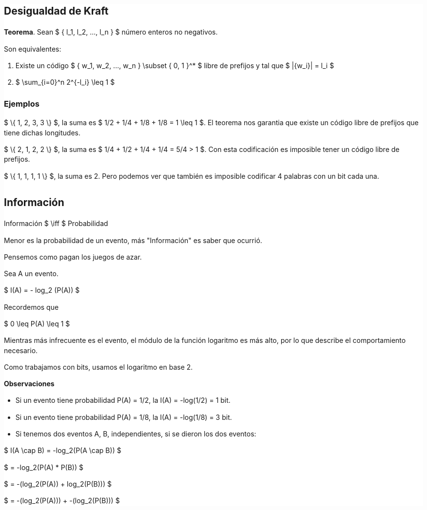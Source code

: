 ## Desigualdad de Kraft

**Teorema**. Sean $ \{ l_1, l_2, ..., l_n \} $ número enteros no negativos.

Son equivalentes:

1) Existe un código $ \{ w_1, w_2, ..., w_n \} \subset \{ 0, 1 \}^* $ libre de prefijos y tal que $ |{w_i}| = l_i $

2) $ \sum_{i=0}^n 2^{-l_i} \leq 1 $


### Ejemplos 

$ \\{ 1, 2, 3, 3 \\} $, la suma es $ 1/2 + 1/4 + 1/8 + 1/8 = 1 \leq 1 $. El teorema nos garantia que existe un código libre de prefijos que tiene dichas longitudes.

$ \\{ 2, 1, 2, 2 \\} $, la suma es $ 1/4 + 1/2 + 1/4 + 1/4 = 5/4 > 1 $. Con esta codificación es imposible tener un código libre de prefijos.

$ \\{ 1, 1, 1, 1 \\} $, la suma es 2. Pero podemos ver que también es imposible codificar 4 palabras con un bit cada una.


## Información

Información $ \iff $ Probabilidad

Menor es la probabilidad de un evento, más "Información" es saber que ocurrió.

Pensemos como pagan los juegos de azar.


Sea A un evento.

$ I(A) = - log_2 (P(A)) $

Recordemos que

$ 0 \leq P(A) \leq 1 $

Mientras más infrecuente es el evento, el módulo de la función logaritmo es más alto, por lo que describe el comportamiento necesario.

Como trabajamos con bits, usamos el logaritmo en base 2.


**Observaciones**

- Si un evento tiene probabilidad P(A) = 1/2, la I(A) = -log(1/2) = 1 bit.  
- Si un evento tiene probabilidad P(A) = 1/8, la I(A) = -log(1/8) = 3 bit.  


- Si tenemos dos eventos A, B, independientes, si se dieron los dos eventos:

$ I(A \cap B) = -log_2(P(A \cap B)) $  

$ = -log_2(P(A) * P(B)) $  

$ = -(log_2(P(A))  + log_2(P(B))) $

$ = -(log_2(P(A))) + -(log_2(P(B))) $  
